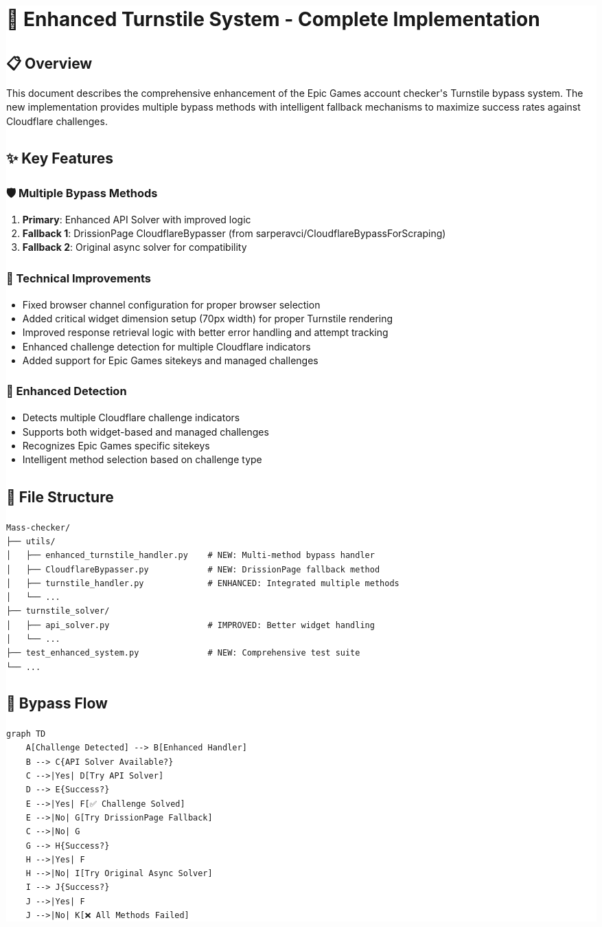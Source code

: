 # 🚀 Enhanced Turnstile System - Complete Implementation

## 📋 Overview

This document describes the comprehensive enhancement of the Epic Games account checker's Turnstile bypass system. The new implementation provides multiple bypass methods with intelligent fallback mechanisms to maximize success rates against Cloudflare challenges.

## ✨ Key Features

### 🛡️ Multiple Bypass Methods
1. **Primary**: Enhanced API Solver with improved logic
2. **Fallback 1**: DrissionPage CloudflareBypasser (from sarperavci/CloudflareBypassForScraping)
3. **Fallback 2**: Original async solver for compatibility

### 🔧 Technical Improvements
- Fixed browser channel configuration for proper browser selection
- Added critical widget dimension setup (70px width) for proper Turnstile rendering
- Improved response retrieval logic with better error handling and attempt tracking
- Enhanced challenge detection for multiple Cloudflare indicators
- Added support for Epic Games sitekeys and managed challenges

### 🎯 Enhanced Detection
- Detects multiple Cloudflare challenge indicators
- Supports both widget-based and managed challenges
- Recognizes Epic Games specific sitekeys
- Intelligent method selection based on challenge type

## 📁 File Structure

```
Mass-checker/
├── utils/
│   ├── enhanced_turnstile_handler.py    # NEW: Multi-method bypass handler
│   ├── CloudflareBypasser.py            # NEW: DrissionPage fallback method
│   ├── turnstile_handler.py             # ENHANCED: Integrated multiple methods
│   └── ...
├── turnstile_solver/
│   ├── api_solver.py                    # IMPROVED: Better widget handling
│   └── ...
├── test_enhanced_system.py              # NEW: Comprehensive test suite
└── ...
```

## 🔄 Bypass Flow

```mermaid
graph TD
    A[Challenge Detected] --> B[Enhanced Handler]
    B --> C{API Solver Available?}
    C -->|Yes| D[Try API Solver]
    D --> E{Success?}
    E -->|Yes| F[✅ Challenge Solved]
    E -->|No| G[Try DrissionPage Fallback]
    C -->|No| G
    G --> H{Success?}
    H -->|Yes| F
    H -->|No| I[Try Original Async Solver]
    I --> J{Success?}
    J -->|Yes| F
    J -->|No| K[❌ All Methods Failed]
```